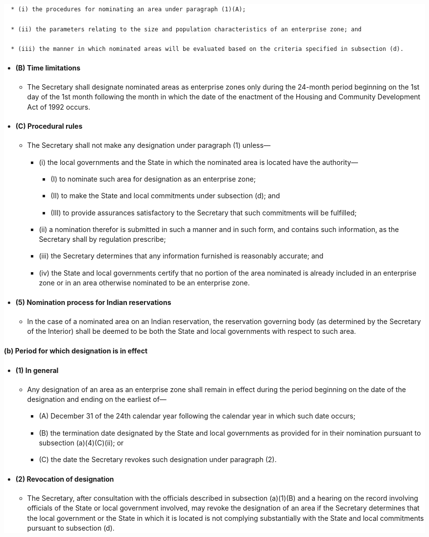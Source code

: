       * (i) the procedures for nominating an area under paragraph (1)(A);

      * (ii) the parameters relating to the size and population characteristics of an enterprise zone; and

      * (iii) the manner in which nominated areas will be evaluated based on the criteria specified in subsection (d).

  * #### (B) Time limitations
    * The Secretary shall designate nominated areas as enterprise zones only during the 24-month period beginning on the 1st day of the 1st month following the month in which the date of the enactment of the Housing and Community Development Act of 1992 occurs.

  * #### (C) Procedural rules
    * The Secretary shall not make any designation under paragraph (1) unless—

      * (i) the local governments and the State in which the nominated area is located have the authority—

        * (I) to nominate such area for designation as an enterprise zone;

        * (II) to make the State and local commitments under subsection (d); and

        * (III) to provide assurances satisfactory to the Secretary that such commitments will be fulfilled;


      * (ii) a nomination therefor is submitted in such a manner and in such form, and contains such information, as the Secretary shall by regulation prescribe;

      * (iii) the Secretary determines that any information furnished is reasonably accurate; and

      * (iv) the State and local governments certify that no portion of the area nominated is already included in an enterprise zone or in an area otherwise nominated to be an enterprise zone.

* #### (5) Nomination process for Indian reservations
  * In the case of a nominated area on an Indian reservation, the reservation governing body (as determined by the Secretary of the Interior) shall be deemed to be both the State and local governments with respect to such area.

#### (b) Period for which designation is in effect
* #### (1) In general
  * Any designation of an area as an enterprise zone shall remain in effect during the period beginning on the date of the designation and ending on the earliest of—

    * (A) December 31 of the 24th calendar year following the calendar year in which such date occurs;

    * (B) the termination date designated by the State and local governments as provided for in their nomination pursuant to subsection (a)(4)(C)(ii); or

    * (C) the date the Secretary revokes such designation under paragraph (2).

* #### (2) Revocation of designation
  * The Secretary, after consultation with the officials described in subsection (a)(1)(B) and a hearing on the record involving officials of the State or local government involved, may revoke the designation of an area if the Secretary determines that the local government or the State in which it is located is not complying substantially with the State and local commitments pursuant to subsection (d).
